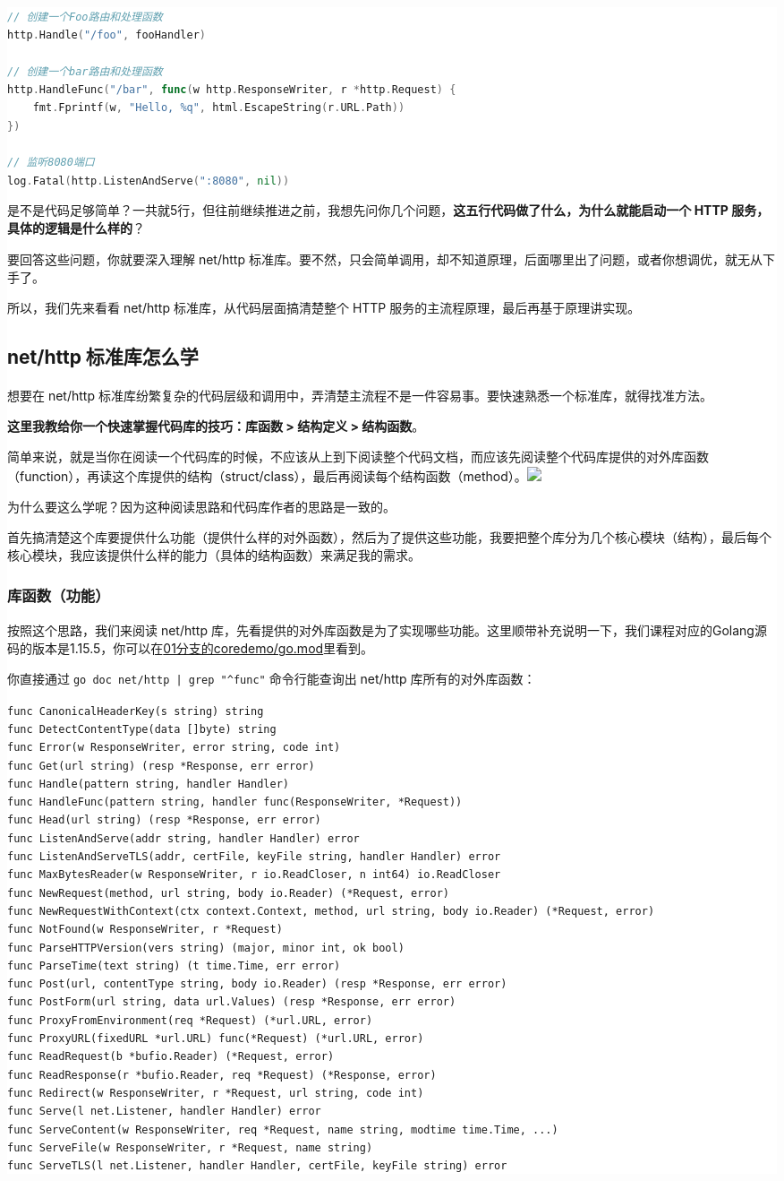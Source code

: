 ```go
// 创建一个Foo路由和处理函数
http.Handle("/foo", fooHandler)

// 创建一个bar路由和处理函数
http.HandleFunc("/bar", func(w http.ResponseWriter, r *http.Request) {
	fmt.Fprintf(w, "Hello, %q", html.EscapeString(r.URL.Path))
})

// 监听8080端口
log.Fatal(http.ListenAndServe(":8080", nil))
```

是不是代码足够简单？一共就5行，但往前继续推进之前，我想先问你几个问题，**这五行代码做了什么，为什么就能启动一个 HTTP 服务，具体的逻辑是什么样的**？

要回答这些问题，你就要深入理解 net/http 标准库。要不然，只会简单调用，却不知道原理，后面哪里出了问题，或者你想调优，就无从下手了。

所以，我们先来看看 net/http 标准库，从代码层面搞清楚整个 HTTP 服务的主流程原理，最后再基于原理讲实现。

## net/http 标准库怎么学

想要在 net/http 标准库纷繁复杂的代码层级和调用中，弄清楚主流程不是一件容易事。要快速熟悉一个标准库，就得找准方法。

**这里我教给你一个快速掌握代码库的技巧：库函数 > 结构定义 > 结构函数**。

简单来说，就是当你在阅读一个代码库的时候，不应该从上到下阅读整个代码文档，而应该先阅读整个代码库提供的对外库函数（function），再读这个库提供的结构（struct/class），最后再阅读每个结构函数（method）。![](<https://static001.geekbang.org/resource/image/81/79/8150f242d1f0ee96f44793112c4dcf79.jpg?wh=1920x1080>)

为什么要这么学呢？因为这种阅读思路和代码库作者的思路是一致的。

首先搞清楚这个库要提供什么功能（提供什么样的对外函数），然后为了提供这些功能，我要把整个库分为几个核心模块（结构），最后每个核心模块，我应该提供什么样的能力（具体的结构函数）来满足我的需求。

### 库函数（功能）

按照这个思路，我们来阅读 net/http 库，先看提供的对外库函数是为了实现哪些功能。这里顺带补充说明一下，我们课程对应的Golang源码的版本是1.15.5，你可以在[01分支的coredemo/go.mod](<https://github.com/gohade/coredemo/blob/geekbang/01/go.mod>)里看到。

你直接通过 `go doc net/http | grep "^func"` 命令行能查询出 net/http 库所有的对外库函数：

```
func CanonicalHeaderKey(s string) string
func DetectContentType(data []byte) string
func Error(w ResponseWriter, error string, code int)
func Get(url string) (resp *Response, err error)
func Handle(pattern string, handler Handler)
func HandleFunc(pattern string, handler func(ResponseWriter, *Request))
func Head(url string) (resp *Response, err error)
func ListenAndServe(addr string, handler Handler) error
func ListenAndServeTLS(addr, certFile, keyFile string, handler Handler) error
func MaxBytesReader(w ResponseWriter, r io.ReadCloser, n int64) io.ReadCloser
func NewRequest(method, url string, body io.Reader) (*Request, error)
func NewRequestWithContext(ctx context.Context, method, url string, body io.Reader) (*Request, error)
func NotFound(w ResponseWriter, r *Request)
func ParseHTTPVersion(vers string) (major, minor int, ok bool)
func ParseTime(text string) (t time.Time, err error)
func Post(url, contentType string, body io.Reader) (resp *Response, err error)
func PostForm(url string, data url.Values) (resp *Response, err error)
func ProxyFromEnvironment(req *Request) (*url.URL, error)
func ProxyURL(fixedURL *url.URL) func(*Request) (*url.URL, error)
func ReadRequest(b *bufio.Reader) (*Request, error)
func ReadResponse(r *bufio.Reader, req *Request) (*Response, error)
func Redirect(w ResponseWriter, r *Request, url string, code int)
func Serve(l net.Listener, handler Handler) error
func ServeContent(w ResponseWriter, req *Request, name string, modtime time.Time, ...)
func ServeFile(w ResponseWriter, r *Request, name string)
func ServeTLS(l net.Listener, handler Handler, certFile, keyFile string) error
```